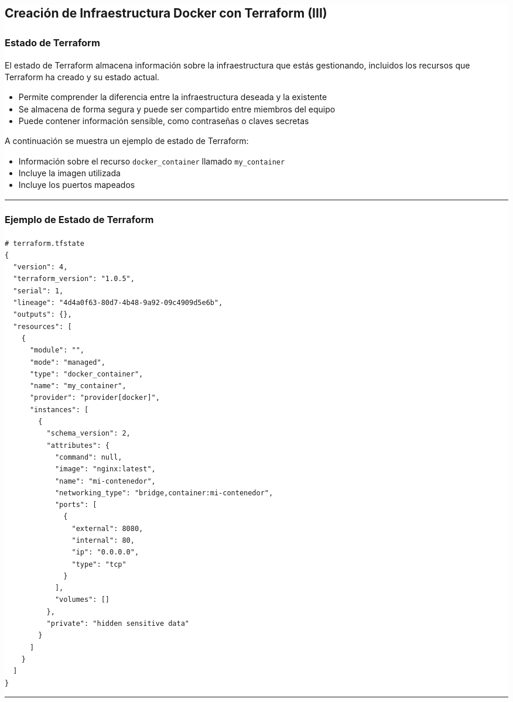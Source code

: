 
## Creación de Infraestructura Docker con Terraform (III)

### Estado de Terraform

El estado de Terraform almacena información sobre la infraestructura que estás gestionando, incluidos los recursos que Terraform ha creado y su estado actual.

- Permite comprender la diferencia entre la infraestructura deseada y la existente
- Se almacena de forma segura y puede ser compartido entre miembros del equipo
- Puede contener información sensible, como contraseñas o claves secretas

A continuación se muestra un ejemplo de estado de Terraform:
- Información sobre el recurso `docker_container` llamado `my_container`
- Incluye la imagen utilizada
- Incluye los puertos mapeados

---

### Ejemplo de Estado de Terraform

```plaintext
# terraform.tfstate
{
  "version": 4,
  "terraform_version": "1.0.5",
  "serial": 1,
  "lineage": "4d4a0f63-80d7-4b48-9a92-09c4909d5e6b",
  "outputs": {},
  "resources": [
    {
      "module": "",
      "mode": "managed",
      "type": "docker_container",
      "name": "my_container",
      "provider": "provider[docker]",
      "instances": [
        {
          "schema_version": 2,
          "attributes": {
            "command": null,
            "image": "nginx:latest",
            "name": "mi-contenedor",
            "networking_type": "bridge,container:mi-contenedor",
            "ports": [
              {
                "external": 8080,
                "internal": 80,
                "ip": "0.0.0.0",
                "type": "tcp"
              }
            ],
            "volumes": []
          },
          "private": "hidden sensitive data"
        }
      ]
    }
  ]
}
```

---